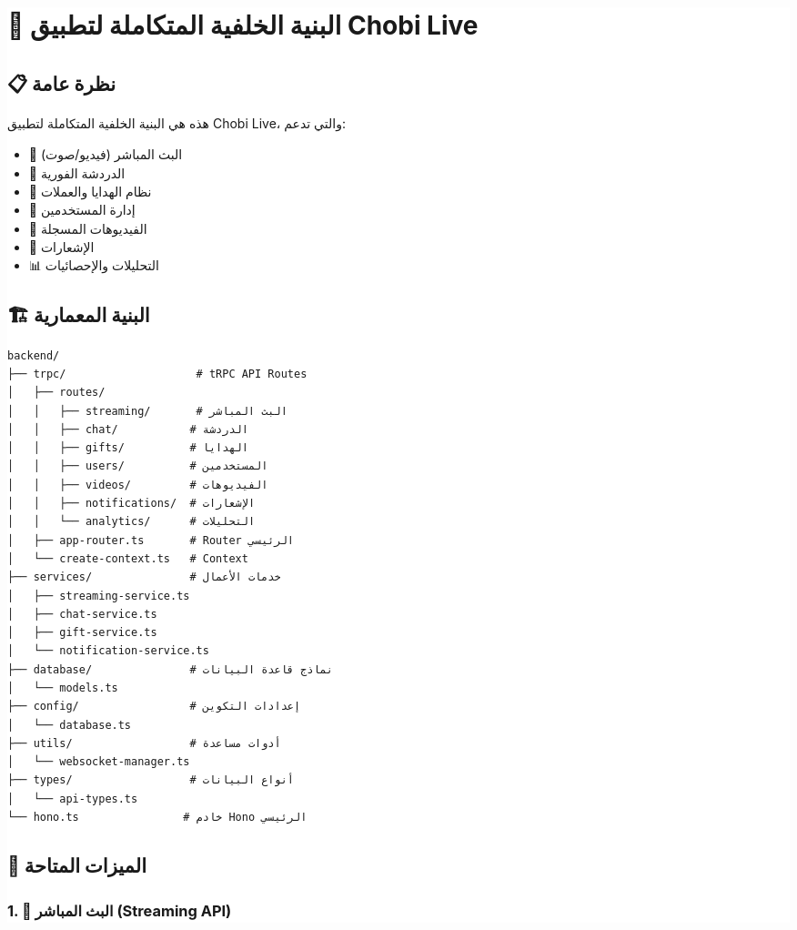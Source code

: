 # 🧱 البنية الخلفية المتكاملة لتطبيق Chobi Live

## 📋 نظرة عامة

هذه هي البنية الخلفية المتكاملة لتطبيق Chobi Live، والتي تدعم:

- 📡 البث المباشر (فيديو/صوت)
- 💬 الدردشة الفورية
- 🎁 نظام الهدايا والعملات
- 👥 إدارة المستخدمين
- 🎥 الفيديوهات المسجلة
- 🔔 الإشعارات
- 📊 التحليلات والإحصائيات

## 🏗️ البنية المعمارية

```
backend/
├── trpc/                    # tRPC API Routes
│   ├── routes/
│   │   ├── streaming/       # البث المباشر
│   │   ├── chat/           # الدردشة
│   │   ├── gifts/          # الهدايا
│   │   ├── users/          # المستخدمين
│   │   ├── videos/         # الفيديوهات
│   │   ├── notifications/  # الإشعارات
│   │   └── analytics/      # التحليلات
│   ├── app-router.ts       # Router الرئيسي
│   └── create-context.ts   # Context
├── services/               # خدمات الأعمال
│   ├── streaming-service.ts
│   ├── chat-service.ts
│   ├── gift-service.ts
│   └── notification-service.ts
├── database/               # نماذج قاعدة البيانات
│   └── models.ts
├── config/                 # إعدادات التكوين
│   └── database.ts
├── utils/                  # أدوات مساعدة
│   └── websocket-manager.ts
├── types/                  # أنواع البيانات
│   └── api-types.ts
└── hono.ts                # خادم Hono الرئيسي
```

## 🚀 الميزات المتاحة

### 1. 📡 البث المباشر (Streaming API)
